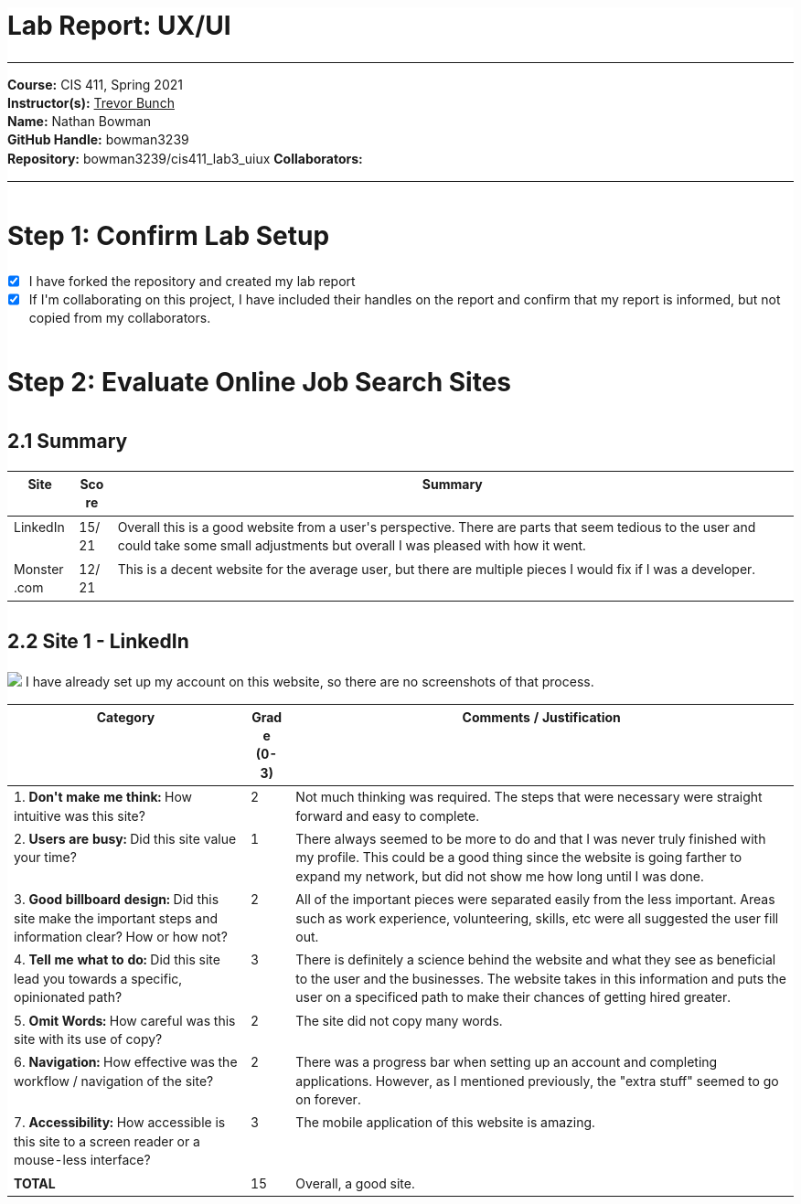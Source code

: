 # Lab Report: UX/UI
___
**Course:** CIS 411, Spring 2021  
**Instructor(s):** [Trevor Bunch](https://github.com/trevordbunch)  
**Name:** Nathan Bowman  
**GitHub Handle:** bowman3239  
**Repository:**   bowman3239/cis411_lab3_uiux
**Collaborators:**   
___

# Step 1: Confirm Lab Setup
- [x] I have forked the repository and created my lab report
- [x] If I'm collaborating on this project, I have included their handles on the report and confirm that my report is informed, but not copied from my collaborators.

# Step 2: Evaluate Online Job Search Sites

## 2.1 Summary
| Site | Score | Summary |
|---|---|---|
| LinkedIn | 15/21 | Overall this is a good website from a user's perspective. There are parts that seem tedious to the user and could take some small adjustments but overall I was pleased with how it went.|
| Monster.com | 12/21 | This is a decent website for the average user, but there are multiple pieces I would fix if I was a developer. |

## 2.2 Site 1 - LinkedIn

<img src="./LinkedIn.png" />
I have already set up my account on this website, so there are no screenshots of that process.


| Category | Grade (0-3) | Comments / Justification |
|---|---|---|
| 1. **Don't make me think:** How intuitive was this site? |  2 | Not much thinking was required. The steps that were necessary were straight forward and easy to complete.  |
| 2. **Users are busy:** Did this site value your time?  |  1 | There always seemed to be more to do and that I was never truly finished with my profile. This could be a good thing since the website is going farther to expand my network, but did not show me how long until I was done.  |
| 3. **Good billboard design:** Did this site make the important steps and information clear? How or how not? | 2  |  All of the important pieces were separated easily from the less important. Areas such as work experience, volunteering, skills, etc were all suggested the user fill out. |
| 4. **Tell me what to do:** Did this site lead you towards a specific, opinionated path? |   3  | There is definitely a science behind the website and what they see as beneficial to the user and the businesses. The website takes in this information and puts the user on a specificed path to make their chances of getting hired greater.   |
| 5. **Omit Words:** How careful was this site with its use of copy? |  2 | The site did not copy many words.  |
| 6. **Navigation:** How effective was the workflow / navigation of the site? | 2  |  There was a progress bar when setting up an account and completing applications. However, as I mentioned previously, the "extra stuff" seemed to go on forever. |
| 7. **Accessibility:** How accessible is this site to a screen reader or a mouse-less interface? | 3  | The mobile application of this website is amazing.  |
| **TOTAL** |  15 | Overall, a good site.  |
